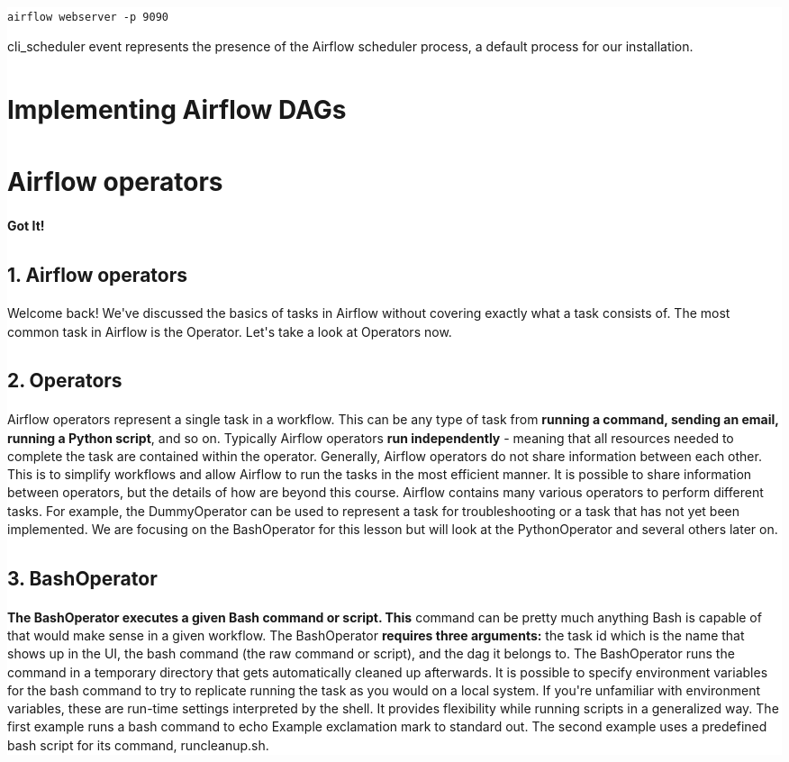 



```shell
airflow webserver -p 9090
```



cli_scheduler event represents the presence of the Airflow scheduler process, a default process for our installation.





# Implementing Airflow DAGs



# Airflow operators

**Got It!**

## 1. Airflow operators

Welcome back! We've discussed the basics of tasks in Airflow without covering exactly what a task consists of. The most common task in Airflow is the Operator. Let's take a look at Operators now.

## 2. Operators

Airflow operators represent a single task in a workflow. This can be any type of task from **running a command, sending an email, running a Python script**, and so on. Typically Airflow operators **run independently** - meaning that all resources needed to complete the task are contained within the operator. Generally, Airflow operators do not share information between each other. This is to simplify workflows and allow Airflow to run the tasks in the most efficient manner. It is possible to share information between operators, but the details of how are beyond this course. Airflow contains many various operators to perform different tasks. For example, the DummyOperator can be used to represent a task for troubleshooting or a task that has not yet been implemented. We are focusing on the BashOperator for this lesson but will look at the PythonOperator and several others later on.

## 3. BashOperator

**The BashOperator executes a given Bash command or script. This** command can be pretty much anything Bash is capable of that would make sense in a given workflow. The BashOperator **requires three arguments:** the task id which is the name that shows up in the UI, the bash command (the raw command or script), and the dag it belongs to. The BashOperator runs the command in a temporary directory that gets automatically cleaned up afterwards. It is possible to specify environment variables for the bash command to try to replicate running the task as you would on a local system. If you're unfamiliar with environment variables, these are run-time settings interpreted by the shell. It provides flexibility while running scripts in a generalized way. The first example runs a bash command to echo Example exclamation mark to standard out. The second example uses a predefined bash script for its command, runcleanup.sh.
